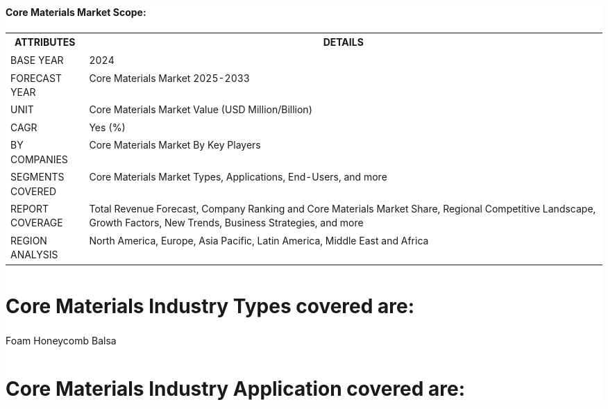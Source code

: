 <h4>Core Materials Market Scope:</h4>
<table>
<tr>
<th>ATTRIBUTES</th>
<th>DETAILS</th>
</tr>
<tr>
<td>BASE YEAR</td>
<td>2024</td>
</tr>
<tr>
<td>FORECAST YEAR</td>
<td>Core Materials Market 2025-2033</td>
</tr>
<tr>
<td>UNIT</td>
<td>Core Materials Market Value (USD Million/Billion)</td>
<tr>
<td>CAGR</td>
<td>Yes (%)</td>
</tr>
</tr>
<tr>
<td>BY COMPANIES</td>
<td>Core Materials Market By Key Players</td>
</tr>
<tr>
<td>SEGMENTS COVERED</td>
<td>Core Materials Market Types, Applications, End-Users, and more</td>
</tr>
<tr>
<td>REPORT COVERAGE</td>
<td>Total Revenue Forecast, Company Ranking and Core Materials Market Share, Regional Competitive Landscape, Growth Factors, New Trends, Business Strategies, and more</td>
</tr>
<tr>
<td>REGION ANALYSIS</td>
<td>North America, Europe, Asia Pacific, Latin America, Middle East and Africa</td>
</tr>
</table>

# <strong>Core Materials Industry Types covered are:</strong>

Foam
    Honeycomb
    Balsa

# <strong>Core Materials Industry Application covered are:</strong>
